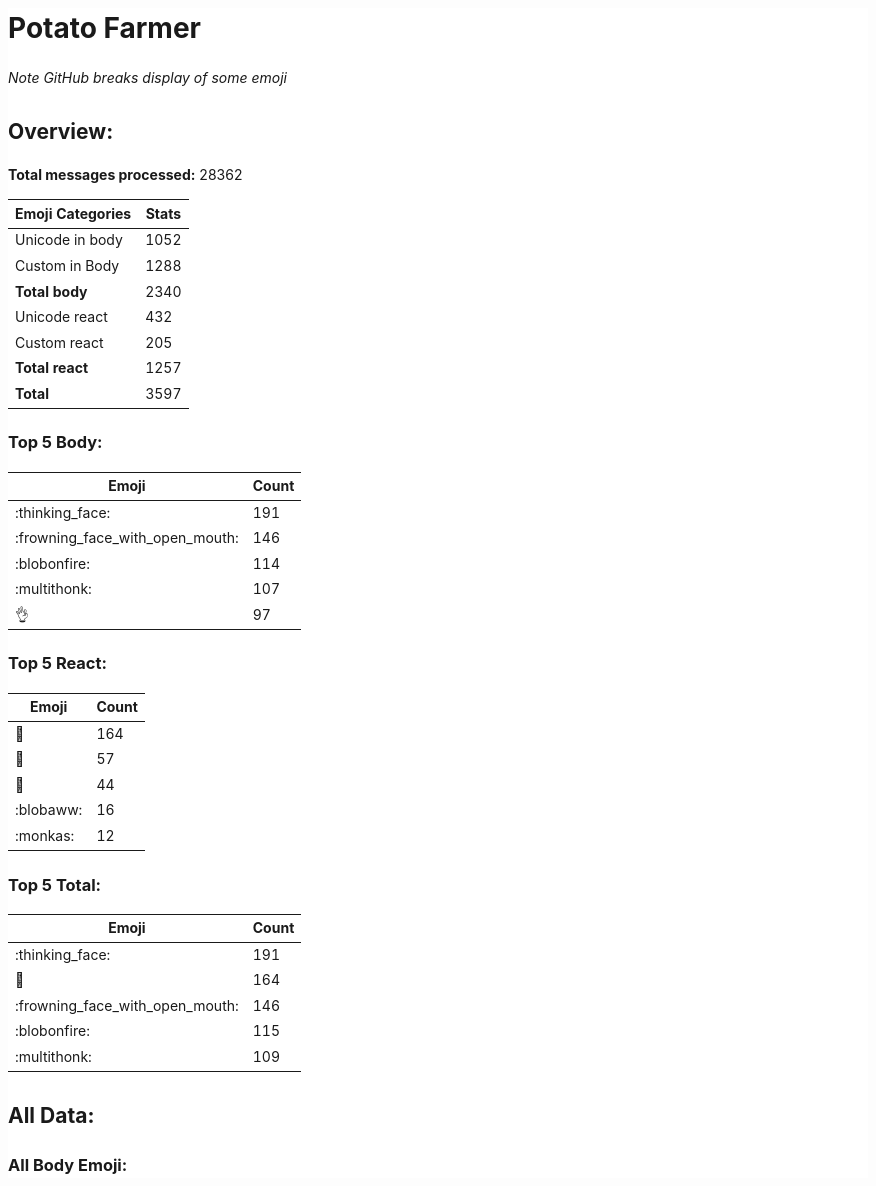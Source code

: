 # Potato Farmer

*Note GitHub breaks display of some emoji*

## Overview:

**Total messages processed:** 28362

Emoji Categories | Stats
-------|--------
Unicode in body | 1052
Custom in Body | 1288
**Total body** | 2340
Unicode react | 432
Custom react | 205
**Total react** | 1257
**Total** | 3597

### Top 5 Body:

Emoji | Count
-------|--------
:thinking_face: | 191
:frowning_face_with_open_mouth: | 146
:blobonfire: | 114
:multithonk: | 107
:ok_hand: | 97

### Top 5 React:

Emoji | Count
-------|--------
👏 | 164
🐼 | 57
💬 | 44
:blobaww: | 16
:monkas: | 12

### Top 5 Total:

Emoji | Count
-------|--------
:thinking_face: | 191
👏 | 164
:frowning_face_with_open_mouth: | 146
:blobonfire: | 115
:multithonk: | 109

## All Data:

### All Body Emoji:
